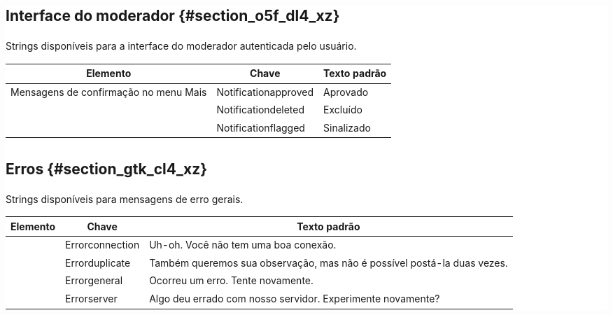## Interface do moderador {#section_o5f_dl4_xz}

Strings disponíveis para a interface do moderador autenticada pelo usuário.

| Elemento | Chave | Texto padrão |
|---|---|---|
| Mensagens de confirmação no menu Mais | Notificationapproved | Aprovado |
|  | Notificationdeleted | Excluído |
|  | Notificationflagged | Sinalizado |

## Erros {#section_gtk_cl4_xz}

Strings disponíveis para mensagens de erro gerais.

| Elemento | Chave | Texto padrão |
|---|---|---|
|  | Errorconnection | Uh-oh. Você não tem uma boa conexão. |
|  | Errorduplicate | Também queremos sua observação, mas não é possível postá-la duas vezes. |
|  | Errorgeneral | Ocorreu um erro. Tente novamente. |
|  | Errorserver | Algo deu errado com nosso servidor. Experimente novamente? |

